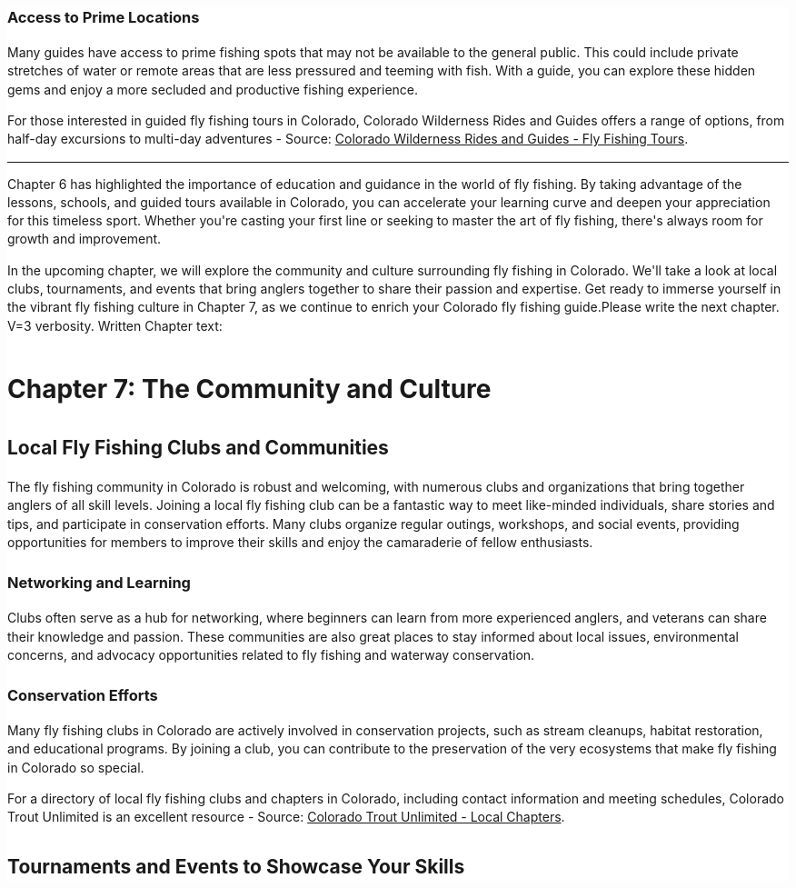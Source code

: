 ### Access to Prime Locations
Many guides have access to prime fishing spots that may not be available to the general public. This could include private stretches of water or remote areas that are less pressured and teeming with fish. With a guide, you can explore these hidden gems and enjoy a more secluded and productive fishing experience.

For those interested in guided fly fishing tours in Colorado, Colorado Wilderness Rides and Guides offers a range of options, from half-day excursions to multi-day adventures - Source: [Colorado Wilderness Rides and Guides - Fly Fishing Tours](https://coloradowildernessridesandguides.com/colorado-fly-fishing-tours/).

---

Chapter 6 has highlighted the importance of education and guidance in the world of fly fishing. By taking advantage of the lessons, schools, and guided tours available in Colorado, you can accelerate your learning curve and deepen your appreciation for this timeless sport. Whether you're casting your first line or seeking to master the art of fly fishing, there's always room for growth and improvement.

In the upcoming chapter, we will explore the community and culture surrounding fly fishing in Colorado. We'll take a look at local clubs, tournaments, and events that bring anglers together to share their passion and expertise. Get ready to immerse yourself in the vibrant fly fishing culture in Chapter 7, as we continue to enrich your Colorado fly fishing guide.Please write the next chapter. V=3 verbosity. Written Chapter text:
# Chapter 7: The Community and Culture

## Local Fly Fishing Clubs and Communities

The fly fishing community in Colorado is robust and welcoming, with numerous clubs and organizations that bring together anglers of all skill levels. Joining a local fly fishing club can be a fantastic way to meet like-minded individuals, share stories and tips, and participate in conservation efforts. Many clubs organize regular outings, workshops, and social events, providing opportunities for members to improve their skills and enjoy the camaraderie of fellow enthusiasts.

### Networking and Learning
Clubs often serve as a hub for networking, where beginners can learn from more experienced anglers, and veterans can share their knowledge and passion. These communities are also great places to stay informed about local issues, environmental concerns, and advocacy opportunities related to fly fishing and waterway conservation.

### Conservation Efforts
Many fly fishing clubs in Colorado are actively involved in conservation projects, such as stream cleanups, habitat restoration, and educational programs. By joining a club, you can contribute to the preservation of the very ecosystems that make fly fishing in Colorado so special.

For a directory of local fly fishing clubs and chapters in Colorado, including contact information and meeting schedules, Colorado Trout Unlimited is an excellent resource - Source: [Colorado Trout Unlimited - Local Chapters](https://coloradotu.org/chapter-locations).

## Tournaments and Events to Showcase Your Skills
